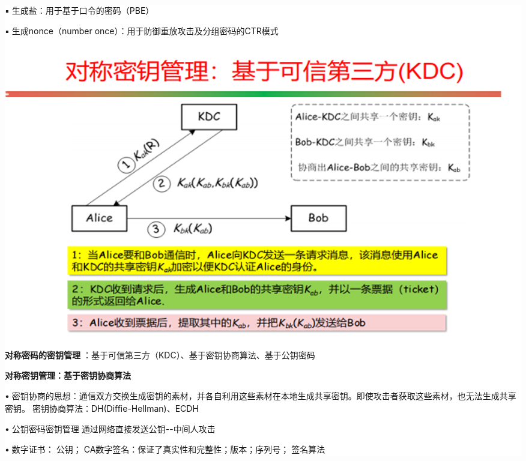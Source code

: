 ▪   生成盐：用于基于口令的密码（PBE）

▪   生成nonce（number once）：用于防御重放攻击及分组密码的CTR模式

![img](./img/3.1.3.png)

**对称密码的密钥管理** ：基于可信第三方（KDC）、基于密钥协商算法、基于公钥密码

**对称密钥管理：基于密钥协商算法**

•     密钥协商的思想：通信双方交换生成密钥的素材，并各自利用这些素材在本地生成共享密钥。即使攻击者获取这些素材，也无法生成共享密钥。 密钥协商算法：DH(Diffie-Hellman)、ECDH 

•     公钥密码密钥管理  通过网络直接发送公钥--中间人攻击

•     数字证书： 公钥； CA数字签名：保证了真实性和完整性；版本；序列号； 签名算法
